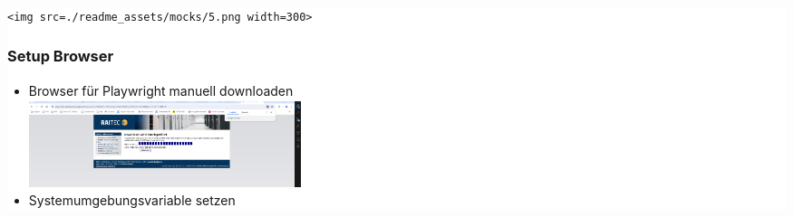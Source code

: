     <img src=./readme_assets/mocks/5.png width=300>

### Setup Browser

- Browser für Playwright manuell downloaden
  <br>
  <img src=./readme_assets/1.png width=300>
- Systemumgebungsvariable setzen
  <br>